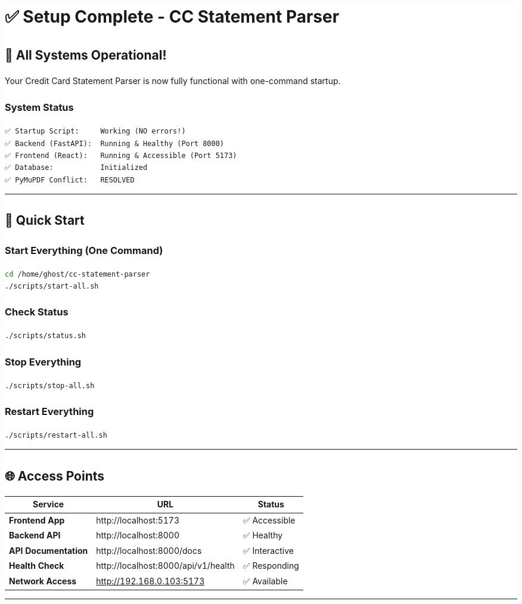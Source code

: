 # ✅ Setup Complete - CC Statement Parser

## 🎉 All Systems Operational!

Your Credit Card Statement Parser is now fully functional with one-command startup.

### **System Status**

```
✅ Startup Script:     Working (NO errors!)
✅ Backend (FastAPI):  Running & Healthy (Port 8000)
✅ Frontend (React):   Running & Accessible (Port 5173)
✅ Database:           Initialized
✅ PyMuPDF Conflict:   RESOLVED
```

---

## 🚀 Quick Start

### Start Everything (One Command)
```bash
cd /home/ghost/cc-statement-parser
./scripts/start-all.sh
```

### Check Status
```bash
./scripts/status.sh
```

### Stop Everything
```bash
./scripts/stop-all.sh
```

### Restart Everything
```bash
./scripts/restart-all.sh
```

---

## 🌐 Access Points

| Service | URL | Status |
|---------|-----|--------|
| **Frontend App** | http://localhost:5173 | ✅ Accessible |
| **Backend API** | http://localhost:8000 | ✅ Healthy |
| **API Documentation** | http://localhost:8000/docs | ✅ Interactive |
| **Health Check** | http://localhost:8000/api/v1/health | ✅ Responding |
| **Network Access** | http://192.168.0.103:5173 | ✅ Available |

---